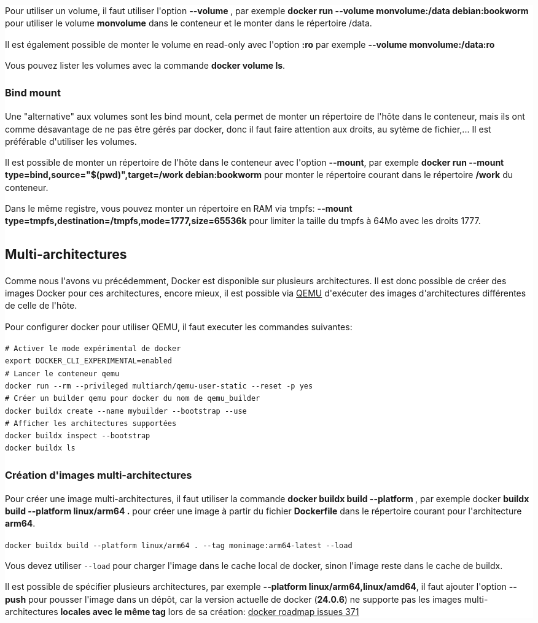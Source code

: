 Pour utiliser un volume, il faut utiliser l'option **--volume <volume>**, par exemple **docker run --volume monvolume:/data debian:bookworm** pour utiliser le volume **monvolume** dans le conteneur et le monter dans le répertoire /data.

Il est également possible de monter le volume en read-only avec l'option **:ro** par exemple **--volume monvolume:/data:ro**

Vous pouvez lister les volumes avec la commande **docker volume ls**.

### Bind mount

Une "alternative" aux volumes sont les bind mount, cela permet de monter un répertoire de l'hôte dans le conteneur, mais ils ont comme désavantage de ne pas être gérés par docker, donc il faut faire attention aux droits, au sytème de fichier,... Il est préférable d'utiliser les volumes.

Il est possible de monter un répertoire de l'hôte dans le conteneur avec l'option **--mount**, par exemple **docker run --mount type=bind,source="$(pwd)",target=/work debian:bookworm** pour monter le répertoire courant dans le répertoire **/work** du conteneur.

Dans le même registre, vous pouvez monter un répertoire en RAM via tmpfs: **--mount type=tmpfs,destination=/tmpfs,mode=1777,size=65536k** pour limiter la taille du tmpfs à 64Mo avec les droits 1777.

## Multi-architectures

Comme nous l'avons vu précédemment, Docker est disponible sur plusieurs architectures. Il est donc possible de créer des images Docker pour ces architectures, encore mieux, il est possible via [QEMU](https://www.qemu.org/) d'exécuter des images d'architectures différentes de celle de l'hôte.

Pour configurer docker pour utiliser QEMU, il faut executer les commandes suivantes:

```
# Activer le mode expérimental de docker
export DOCKER_CLI_EXPERIMENTAL=enabled
# Lancer le conteneur qemu 
docker run --rm --privileged multiarch/qemu-user-static --reset -p yes
# Créer un builder qemu pour docker du nom de qemu_builder
docker buildx create --name mybuilder --bootstrap --use
# Afficher les architectures supportées
docker buildx inspect --bootstrap
docker buildx ls
```

### Création d'images multi-architectures

Pour créer une image multi-architectures, il faut utiliser la commande **docker buildx build --platform <arch> <chemin>**, par exemple docker **buildx build --platform linux/arm64 .** pour créer une image à partir du fichier **Dockerfile** dans le répertoire courant pour l'architecture **arm64**.

```
docker buildx build --platform linux/arm64 . --tag monimage:arm64-latest --load
```

Vous devez utiliser `--load` pour charger l'image dans le cache local de docker, sinon l'image reste dans le cache de buildx.

Il est possible de spécifier plusieurs architectures, par exemple **--platform linux/arm64,linux/amd64**, il faut ajouter l'option **--push** pour pousser l'image dans un dépôt, car la version actuelle de docker (**24.0.6**) ne supporte pas les images multi-architectures **locales avec le même tag** lors de sa création: [docker roadmap issues 371](https://github.com/docker/roadmap/issues/371)
